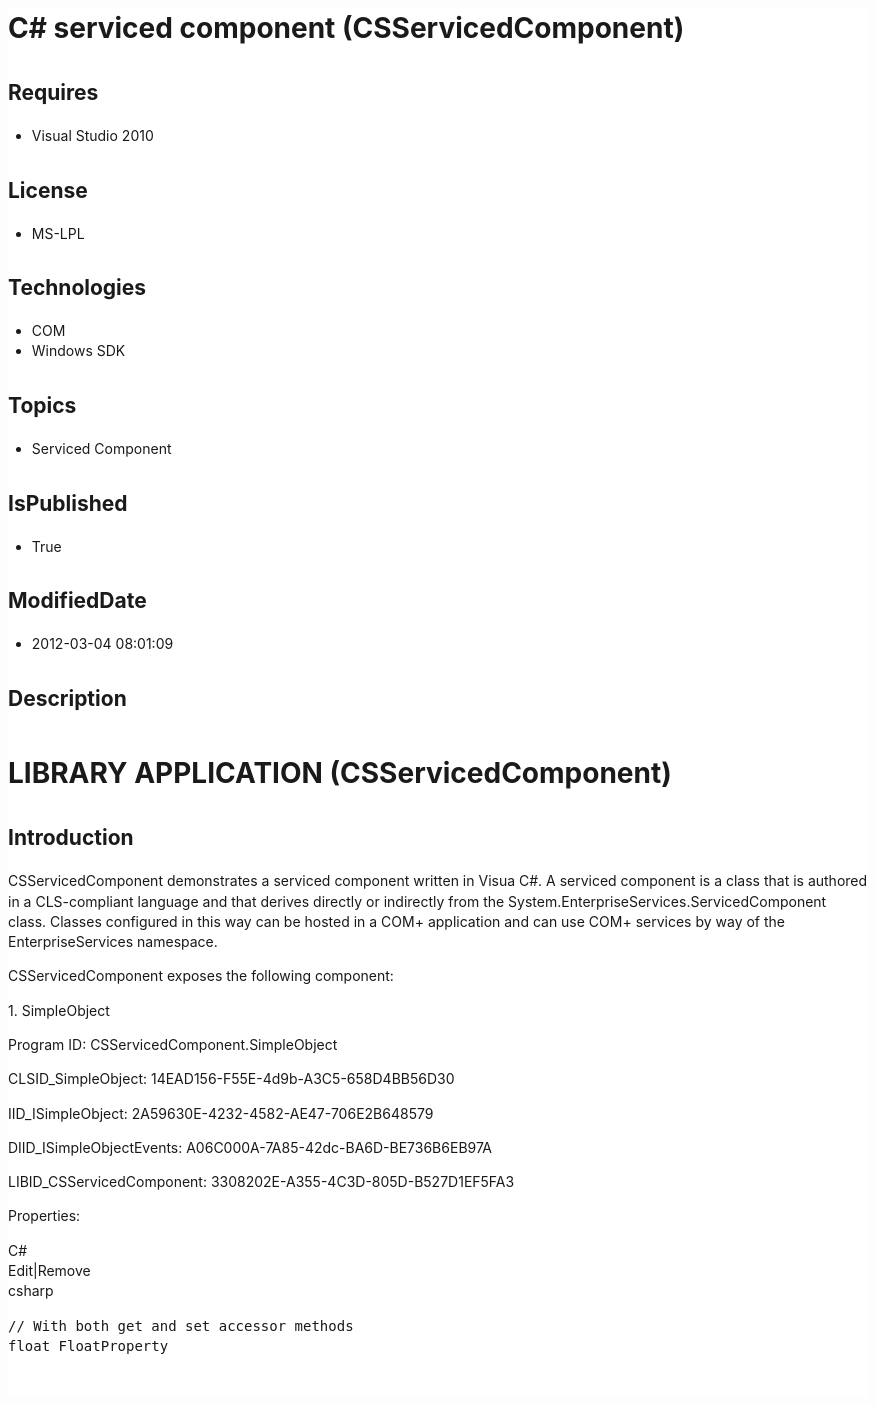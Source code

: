 # C# serviced component (CSServicedComponent)
## Requires
* Visual Studio 2010
## License
* MS-LPL
## Technologies
* COM
* Windows SDK
## Topics
* Serviced Component
## IsPublished
* True
## ModifiedDate
* 2012-03-04 08:01:09
## Description

<h1>LIBRARY APPLICATION (CSServicedComponent)</h1>
<h2>Introduction</h2>
<p class="MsoNormal">CSServicedComponent demonstrates a serviced component written in Visua C#. A serviced component is a class that is authored in a CLS-compliant language and that derives directly or indirectly from the System.EnterpriseServices.ServicedComponent
 class. Classes configured in this way can be hosted in a<span style=""> </span>COM&#43; application and can use COM&#43; services by way of the EnterpriseServices namespace.
</p>
<p class="MsoNormal">CSServicedComponent exposes the following component: </p>
<p class="MsoNormal">1. SimpleObject </p>
<p class="MsoNormal">Program ID: CSServicedComponent.SimpleObject </p>
<p class="MsoNormal">CLSID_SimpleObject: 14EAD156-F55E-4d9b-A3C5-658D4BB56D30 </p>
<p class="MsoNormal">IID_ISimpleObject: 2A59630E-4232-4582-AE47-706E2B648579 </p>
<p class="MsoNormal">DIID_ISimpleObjectEvents: A06C000A-7A85-42dc-BA6D-BE736B6EB97A
</p>
<p class="MsoNormal">LIBID_CSServicedComponent: 3308202E-A355-4C3D-805D-B527D1EF5FA3
</p>
<p class="MsoNormal">Properties: </p>
<div class="scriptcode">
<div class="pluginEditHolder" pluginCommand="mceScriptCode">
<div class="title"><span>C#</span></div>
<div class="pluginLinkHolder"><span class="pluginEditHolderLink">Edit</span>|<span class="pluginRemoveHolderLink">Remove</span>
</div>
<span class="hidden">csharp</span>
<pre class="hidden">
// With both get and set accessor methods
float FloatProperty
